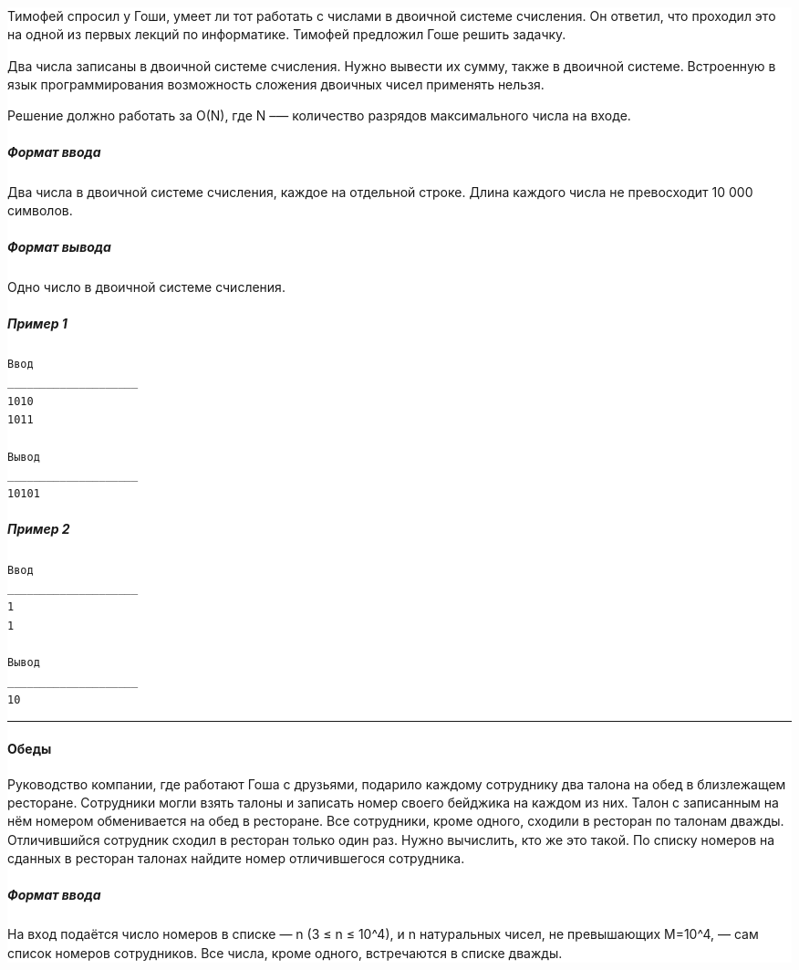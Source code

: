 Тимофей спросил у Гоши, умеет ли тот работать с числами в двоичной системе счисления. Он ответил, что проходил это на одной из первых лекций по информатике. Тимофей предложил Гоше решить задачку.

Два числа записаны в двоичной системе счисления. Нужно вывести их сумму, также в двоичной системе. Встроенную в язык программирования возможность сложения двоичных чисел применять нельзя.

Решение должно работать за O(N), где N –— количество разрядов максимального числа на входе.

##### **_Формат ввода_**

Два числа в двоичной системе счисления, каждое на отдельной строке. Длина каждого числа не превосходит 10 000 символов.

##### **_Формат вывода_**

Одно число в двоичной системе счисления.

##### **_Пример 1_**

```
Ввод
____________________
1010
1011

Вывод
____________________
10101
```

##### **_Пример 2_**

```
Ввод
____________________
1
1

Вывод
____________________
10
```

---

#### Обеды

Руководство компании, где работают Гоша с друзьями, подарило каждому сотруднику два талона на обед в близлежащем ресторане. Сотрудники могли взять талоны и записать номер своего бейджика на каждом из них. Талон с записанным на нём номером обменивается на обед в ресторане. Все сотрудники, кроме одного, сходили в ресторан по талонам дважды. Отличившийся сотрудник сходил в ресторан только один раз. Нужно вычислить, кто же это такой. По списку номеров на сданных в ресторан талонах найдите номер отличившегося сотрудника.

##### **_Формат ввода_**

На вход подаётся число номеров в списке — n (3 ≤ n ≤ 10^4), и n натуральных чисел, не превышающих M=10^4, — сам список номеров сотрудников. Все числа, кроме одного, встречаются в списке дважды.
